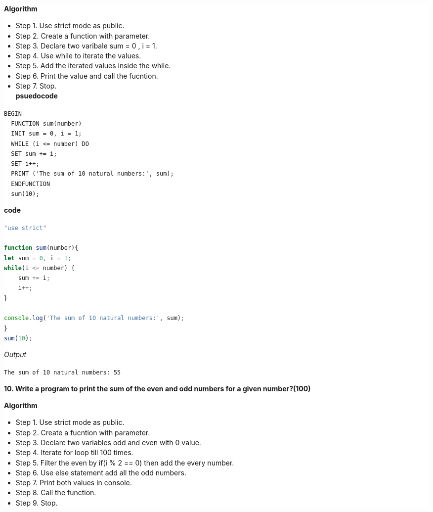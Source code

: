 **Algorithm**
  - Step 1. Use strict mode as public.
  - Step 2. Create a function with parameter.
  - Step 3. Declare two varibale sum = 0 , i = 1.
  - Step 4. Use while to iterate the values.
  - Step 5. Add the iterated values inside the while.
  - Step 6. Print the value and call the fucntion.
  - Step 7. Stop.   
**psuedocode**
```markdown
BEGIN
  FUNCTION sum(number)
  INIT sum = 0, i = 1;
  WHILE (i <= number) DO
  SET sum += i;
  SET i++;
  PRINT ('The sum of 10 natural numbers:', sum);
  ENDFUNCTION
  sum(10);
```
  
 **code**
```javascript
"use strict"

function sum(number){
let sum = 0, i = 1;
while(i <= number) {
    sum += i;
    i++;
}

console.log('The sum of 10 natural numbers:', sum);
}
sum(10);
```

*Output*

```console
The sum of 10 natural numbers: 55
```

**10. Write a program to print the sum of the even and odd numbers for a given number?(100)**

**Algorithm**
- Step 1. Use strict mode as public.
- Step 2. Create a fucntion with parameter.
- Step 3. Declare two variables odd and even with 0 value.
- Step 4. Iterate for loop till 100 times.
- Step 5. Filter the even by if(i % 2 == 0) then add the every number.
- Step 6. Use else statement add all the odd numbers.
- Step 7. Print both values in console.
- Step 8. Call the function.
- Step 9. Stop.
